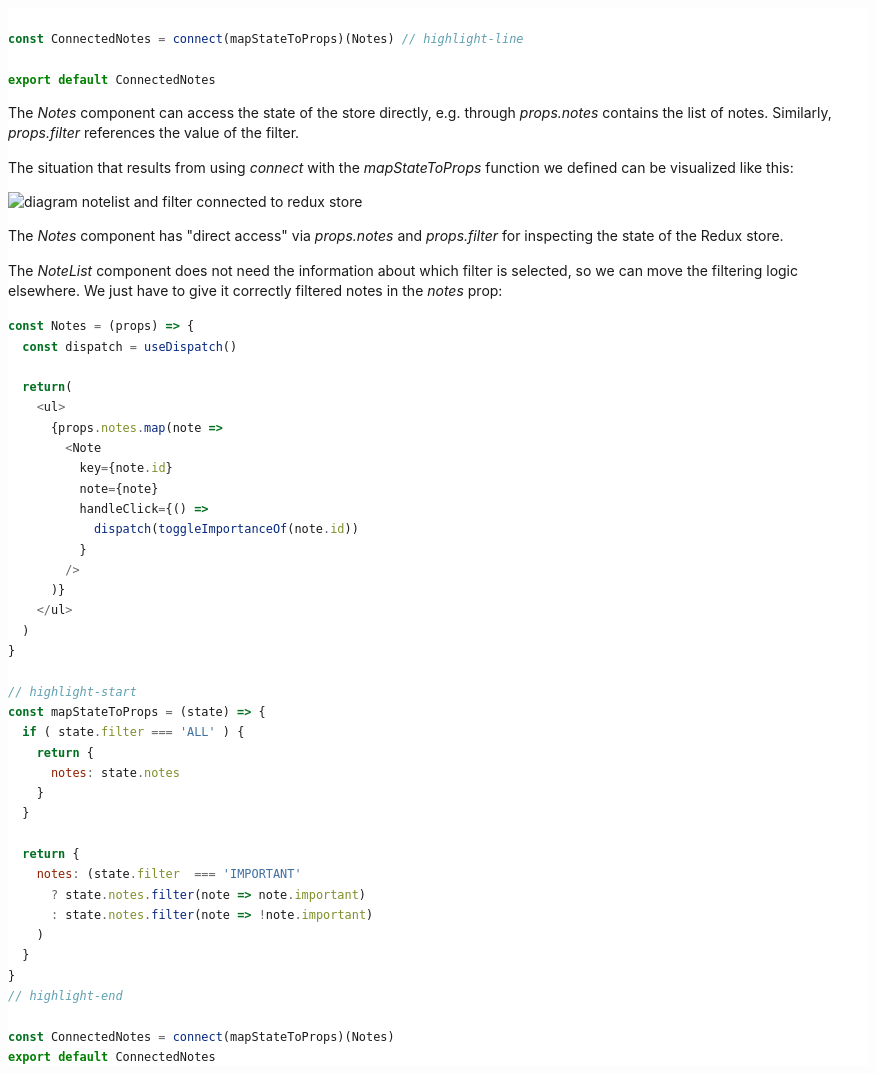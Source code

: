 ```js

const ConnectedNotes = connect(mapStateToProps)(Notes) // highlight-line

export default ConnectedNotes
```

The <i>Notes</i> component can access the state of the store directly, e.g. through <i>props.notes</i> contains the list of notes.  Similarly, <i>props.filter</i> references the value of the filter.

The situation that results from using <i>connect</i> with the <i>mapStateToProps</i> function we defined can be visualized like this:

![diagram notelist and filter connected to redux store](../../images/6/24c.png)


The <i>Notes</i> component has "direct access" via <i>props.notes</i> and <i>props.filter</i> for inspecting the state of the Redux store.

The _NoteList_ component does not need the information about which filter is selected, so we can move the filtering logic elsewhere.
We just have to give it correctly filtered notes in the _notes_ prop:

```js
const Notes = (props) => {
  const dispatch = useDispatch()

  return(
    <ul>
      {props.notes.map(note =>
        <Note
          key={note.id}
          note={note}
          handleClick={() => 
            dispatch(toggleImportanceOf(note.id))
          }
        />
      )}
    </ul>
  )
}

// highlight-start
const mapStateToProps = (state) => {
  if ( state.filter === 'ALL' ) {
    return {
      notes: state.notes
    }
  }

  return {
    notes: (state.filter  === 'IMPORTANT' 
      ? state.notes.filter(note => note.important)
      : state.notes.filter(note => !note.important)
    )
  }
}
// highlight-end

const ConnectedNotes = connect(mapStateToProps)(Notes)
export default ConnectedNotes  
```

